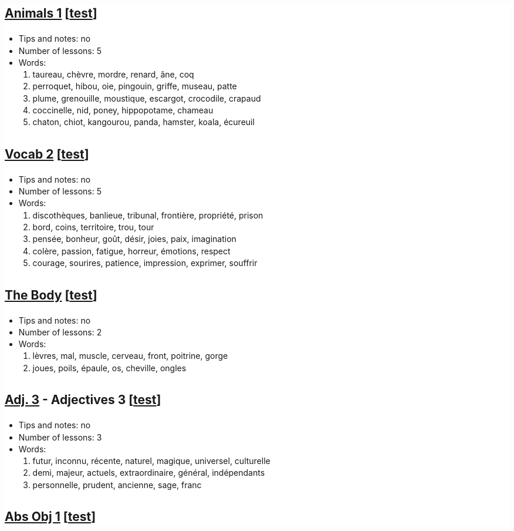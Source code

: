 
## [Animals 1](https://www.duolingo.com/skill/fr/Animals-1/practice) \[[test](https://www.duolingo.com/skill/fr/Animals-1/test)\]

* Tips and notes: no
* Number of lessons: 5
* Words:
    1. taureau, chèvre, mordre, renard, âne, coq
    2. perroquet, hibou, oie, pingouin, griffe, museau, patte
    3. plume, grenouille, moustique, escargot, crocodile, crapaud
    4. coccinelle, nid, poney, hippopotame, chameau
    5. chaton, chiot, kangourou, panda, hamster, koala, écureuil


## [Vocab 2](https://www.duolingo.com/skill/fr/Vocab-2/practice) \[[test](https://www.duolingo.com/skill/fr/Vocab-2/test)\]

* Tips and notes: no
* Number of lessons: 5
* Words:
    1. discothèques, banlieue, tribunal, frontière, propriété, prison
    2. bord, coins, territoire, trou, tour
    3. pensée, bonheur, goût, désir, joies, paix, imagination
    4. colère, passion, fatigue, horreur, émotions, respect
    5. courage, sourires, patience, impression, exprimer, souffrir


## [The Body](https://www.duolingo.com/skill/fr/The-Body/practice) \[[test](https://www.duolingo.com/skill/fr/The-Body/test)\]

* Tips and notes: no
* Number of lessons: 2
* Words:
    1. lèvres, mal, muscle, cerveau, front, poitrine, gorge
    2. joues, poils, épaule, os, cheville, ongles


## [Adj. 3](https://www.duolingo.com/skill/fr/Adjectives-3/practice) - Adjectives 3 \[[test](https://www.duolingo.com/skill/fr/Adjectives-3/test)\]

* Tips and notes: no
* Number of lessons: 3
* Words:
    1. futur, inconnu, récente, naturel, magique, universel, culturelle
    2. demi, majeur, actuels, extraordinaire, général, indépendants
    3. personnelle, prudent, ancienne, sage, franc


## [Abs Obj 1](https://www.duolingo.com/skill/fr/Abs-Obj-1/practice) \[[test](https://www.duolingo.com/skill/fr/Abs-Obj-1/test)\]

